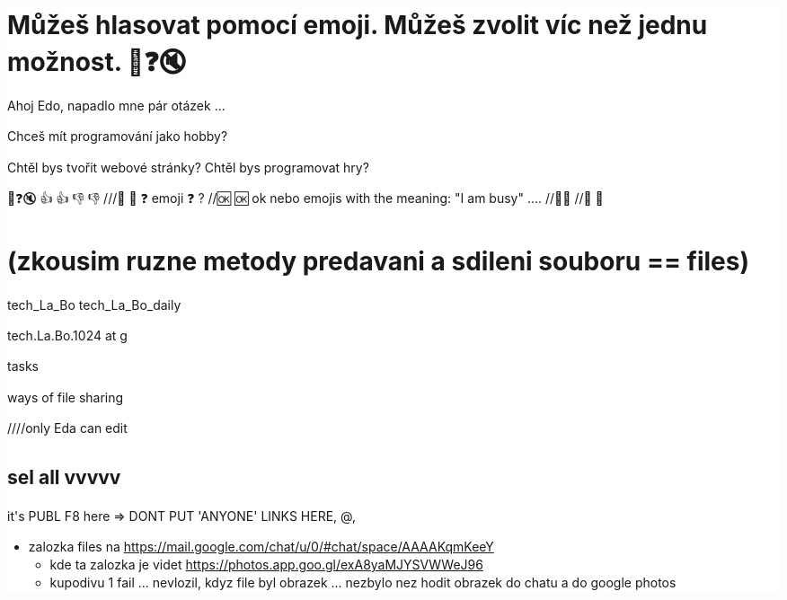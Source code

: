 







# Můžeš hlasovat pomocí emoji. Můžeš zvolit víc než jednu možnost. 🔕❓🔇

Ahoj Edo, napadlo mne pár otázek ... 

Chceš mít programování jako hobby?


Chtěl bys tvořit webové stránky?
Chtěl bys programovat hry?

🔕❓🔇
:+1:  👍
:-1:  👎
///:shrug:  🤷
:question: emoji ❓  ?
//:ok: 🆗  ok
nebo 
emojis with the meaning: "I am busy" ....
//👨‍💻
//🏃
🔕


# (zkousim ruzne metody predavani a sdileni souboru == files)

tech_La_Bo
tech_La_Bo_daily

tech.La.Bo.1024 
 at g

tasks

ways of file sharing

////only Eda can edit

sel all vvvvv
---------------



it's PUBL F8 here => DONT PUT 'ANYONE' LINKS HERE, @, 


* zalozka files na https://mail.google.com/chat/u/0/#chat/space/AAAAKqmKeeY
  * kde ta zalozka je videt https://photos.app.goo.gl/exA8yaMJYSVWWeJ96
  * kupodivu 1 fail ... nevlozil, kdyz file byl obrazek ... nezbylo nez hodit obrazek do chatu a do google photos
